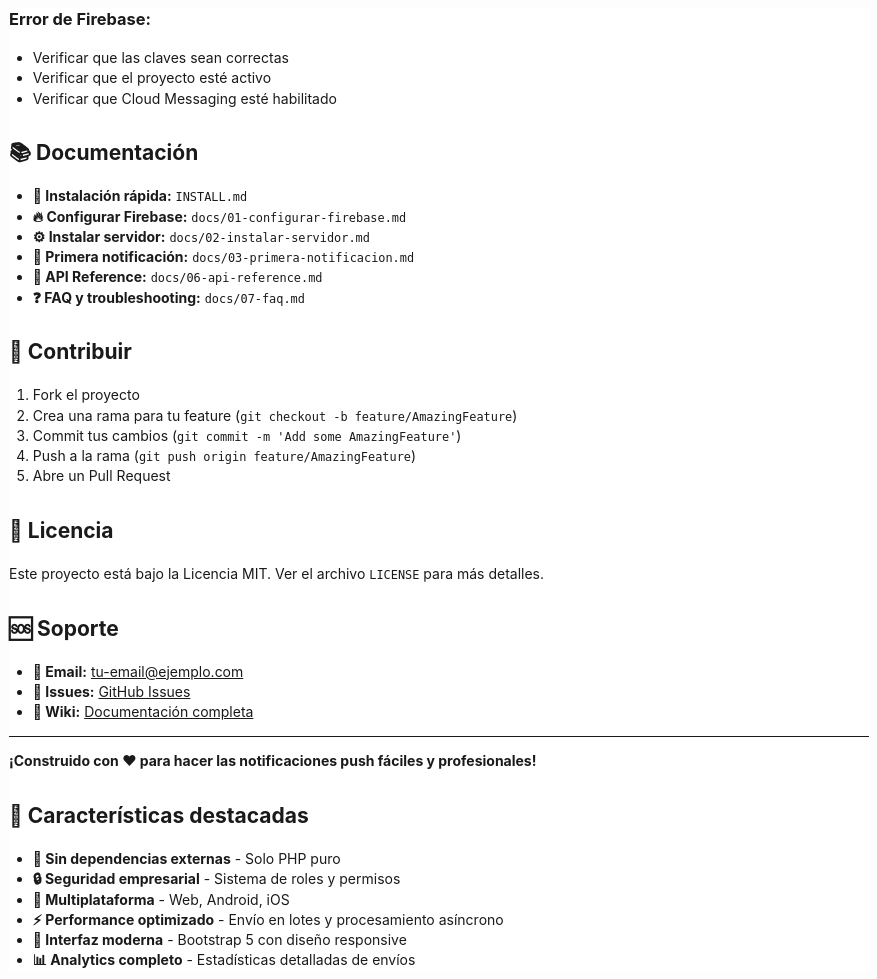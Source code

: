 ### **Error de Firebase:**
- Verificar que las claves sean correctas
- Verificar que el proyecto esté activo
- Verificar que Cloud Messaging esté habilitado

## 📚 Documentación

- **📖 Instalación rápida:** `INSTALL.md`
- **🔥 Configurar Firebase:** `docs/01-configurar-firebase.md`
- **⚙️ Instalar servidor:** `docs/02-instalar-servidor.md`
- **🎉 Primera notificación:** `docs/03-primera-notificacion.md`
- **🔌 API Reference:** `docs/06-api-reference.md`
- **❓ FAQ y troubleshooting:** `docs/07-faq.md`

## 🤝 Contribuir

1. Fork el proyecto
2. Crea una rama para tu feature (`git checkout -b feature/AmazingFeature`)
3. Commit tus cambios (`git commit -m 'Add some AmazingFeature'`)
4. Push a la rama (`git push origin feature/AmazingFeature`)
5. Abre un Pull Request

## 📄 Licencia

Este proyecto está bajo la Licencia MIT. Ver el archivo `LICENSE` para más detalles.

## 🆘 Soporte

- **📧 Email:** tu-email@ejemplo.com
- **🐛 Issues:** [GitHub Issues](https://github.com/tu-usuario/servidor-push/issues)
- **📖 Wiki:** [Documentación completa](https://github.com/tu-usuario/servidor-push/wiki)

---

**¡Construido con ❤️ para hacer las notificaciones push fáciles y profesionales!**

## 🌟 Características destacadas

- **🚀 Sin dependencias externas** - Solo PHP puro
- **🔒 Seguridad empresarial** - Sistema de roles y permisos
- **📱 Multiplataforma** - Web, Android, iOS
- **⚡ Performance optimizado** - Envío en lotes y procesamiento asíncrono
- **🎨 Interfaz moderna** - Bootstrap 5 con diseño responsive
- **📊 Analytics completo** - Estadísticas detalladas de envíos
